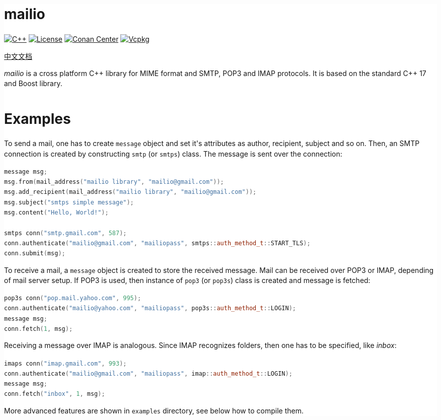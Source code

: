 
# mailio #

[![C++](https://img.shields.io/badge/C++-17-blue)](https://en.cppreference.com/w/cpp/17)
[![License](https://img.shields.io/badge/License-MIT-blue)](LICENSE)
[![Conan Center](https://img.shields.io/conan/v/mailio)](https://conan.io/center/recipes/mailio)
[![Vcpkg](https://img.shields.io/vcpkg/v/mailio)](https://vcpkg.link/ports/mailio)

[中文文档](README_zh.md)

*mailio* is a cross platform C++ library for MIME format and SMTP, POP3 and IMAP protocols. It is based on the standard C++ 17 and Boost library.


# Examples #

To send a mail, one has to create `message` object and set it's attributes as author, recipient, subject and so on. Then, an SMTP connection
is created by constructing `smtp` (or `smtps`) class. The message is sent over the connection:

```cpp
message msg;
msg.from(mail_address("mailio library", "mailio@gmail.com"));
msg.add_recipient(mail_address("mailio library", "mailio@gmail.com"));
msg.subject("smtps simple message");
msg.content("Hello, World!");

smtps conn("smtp.gmail.com", 587);
conn.authenticate("mailio@gmail.com", "mailiopass", smtps::auth_method_t::START_TLS);
conn.submit(msg);
```

To receive a mail, a `message` object is created to store the received message. Mail can be received over POP3 or IMAP, depending of mail server setup.
If POP3 is used, then instance of `pop3` (or `pop3s`) class is created and message is fetched:

```cpp
pop3s conn("pop.mail.yahoo.com", 995);
conn.authenticate("mailio@yahoo.com", "mailiopass", pop3s::auth_method_t::LOGIN);
message msg;
conn.fetch(1, msg);
```

Receiving a message over IMAP is analogous. Since IMAP recognizes folders, then one has to be specified, like *inbox*:

```cpp
imaps conn("imap.gmail.com", 993);
conn.authenticate("mailio@gmail.com", "mailiopass", imap::auth_method_t::LOGIN);
message msg;
conn.fetch("inbox", 1, msg);
```

More advanced features are shown in `examples` directory, see below how to compile them.
